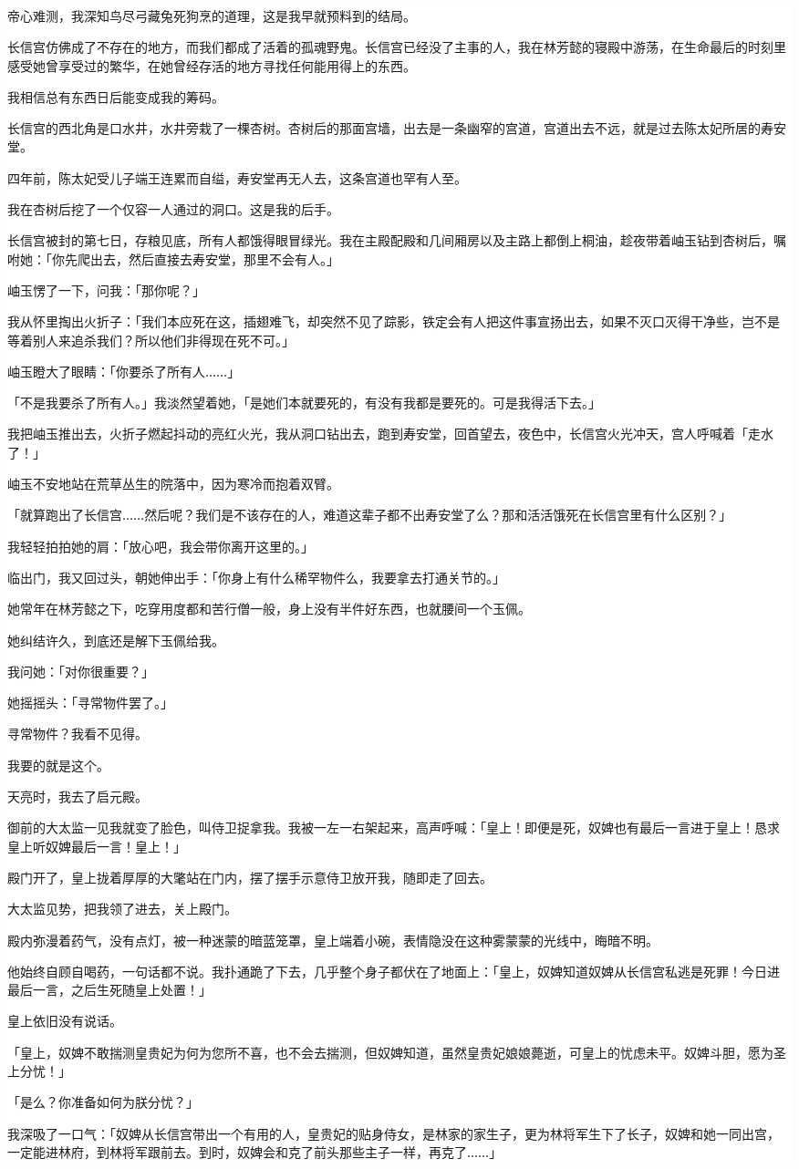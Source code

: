 帝心难测，我深知鸟尽弓藏兔死狗烹的道理，这是我早就预料到的结局。

长信宫仿佛成了不存在的地方，而我们都成了活着的孤魂野鬼。长信宫已经没了主事的人，我在林芳懿的寝殿中游荡，在生命最后的时刻里感受她曾享受过的繁华，在她曾经存活的地方寻找任何能用得上的东西。

我相信总有东西日后能变成我的筹码。

长信宫的西北角是口水井，水井旁栽了一棵杏树。杏树后的那面宫墙，出去是一条幽窄的宫道，宫道出去不远，就是过去陈太妃所居的寿安堂。

四年前，陈太妃受儿子端王连累而自缢，寿安堂再无人去，这条宫道也罕有人至。

我在杏树后挖了一个仅容一人通过的洞口。这是我的后手。

长信宫被封的第七日，存粮见底，所有人都饿得眼冒绿光。我在主殿配殿和几间厢房以及主路上都倒上桐油，趁夜带着岫玉钻到杏树后，嘱咐她：「你先爬出去，然后直接去寿安堂，那里不会有人。」

岫玉愣了一下，问我：「那你呢？」

我从怀里掏出火折子：「我们本应死在这，插翅难飞，却突然不见了踪影，铁定会有人把这件事宣扬出去，如果不灭口灭得干净些，岂不是等着别人来追杀我们？所以他们非得现在死不可。」

岫玉瞪大了眼睛：「你要杀了所有人……」

「不是我要杀了所有人。」我淡然望着她，「是她们本就要死的，有没有我都是要死的。可是我得活下去。」

我把岫玉推出去，火折子燃起抖动的亮红火光，我从洞口钻出去，跑到寿安堂，回首望去，夜色中，长信宫火光冲天，宫人呼喊着「走水了！」

岫玉不安地站在荒草丛生的院落中，因为寒冷而抱着双臂。

「就算跑出了长信宫……然后呢？我们是不该存在的人，难道这辈子都不出寿安堂了么？那和活活饿死在长信宫里有什么区别？」

我轻轻拍拍她的肩：「放心吧，我会带你离开这里的。」

临出门，我又回过头，朝她伸出手：「你身上有什么稀罕物件么，我要拿去打通关节的。」

她常年在林芳懿之下，吃穿用度都和苦行僧一般，身上没有半件好东西，也就腰间一个玉佩。

她纠结许久，到底还是解下玉佩给我。

我问她：「对你很重要？」

她摇摇头：「寻常物件罢了。」

寻常物件？我看不见得。

我要的就是这个。

天亮时，我去了启元殿。

御前的大太监一见我就变了脸色，叫侍卫捉拿我。我被一左一右架起来，高声呼喊：「皇上！即便是死，奴婢也有最后一言进于皇上！恳求皇上听奴婢最后一言！皇上！」

殿门开了，皇上拢着厚厚的大氅站在门内，摆了摆手示意侍卫放开我，随即走了回去。

大太监见势，把我领了进去，关上殿门。

殿内弥漫着药气，没有点灯，被一种迷蒙的暗蓝笼罩，皇上端着小碗，表情隐没在这种雾蒙蒙的光线中，晦暗不明。

他始终自顾自喝药，一句话都不说。我扑通跪了下去，几乎整个身子都伏在了地面上：「皇上，奴婢知道奴婢从长信宫私逃是死罪！今日进最后一言，之后生死随皇上处置！」

皇上依旧没有说话。

「皇上，奴婢不敢揣测皇贵妃为何为您所不喜，也不会去揣测，但奴婢知道，虽然皇贵妃娘娘薨逝，可皇上的忧虑未平。奴婢斗胆，愿为圣上分忧！」

「是么？你准备如何为朕分忧？」

我深吸了一口气：「奴婢从长信宫带出一个有用的人，皇贵妃的贴身侍女，是林家的家生子，更为林将军生下了长子，奴婢和她一同出宫，一定能进林府，到林将军跟前去。到时，奴婢会和克了前头那些主子一样，再克了……」
